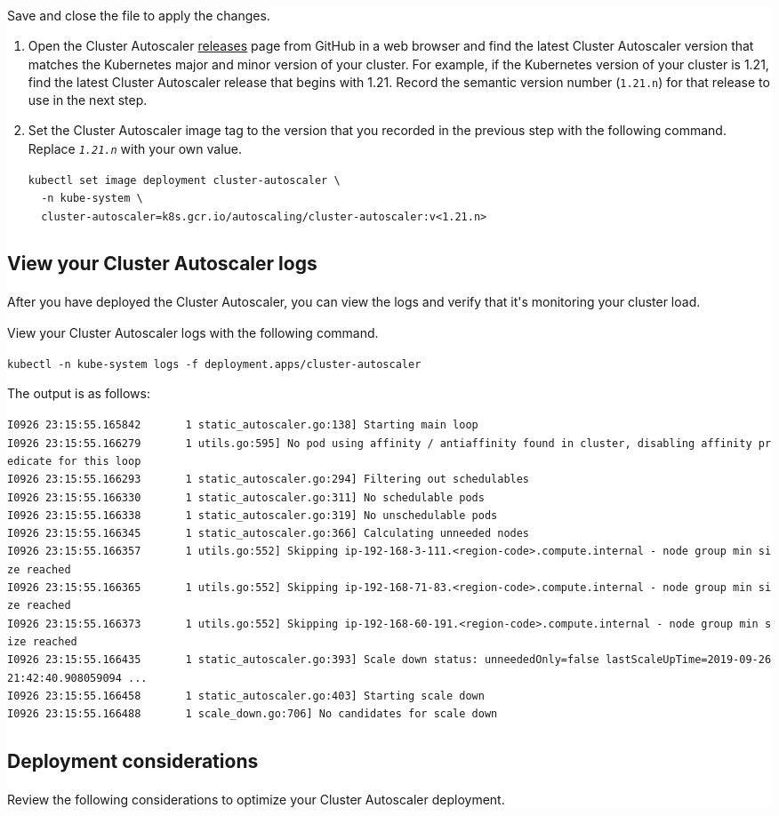    Save and close the file to apply the changes\.

1. Open the Cluster Autoscaler [releases](https://github.com/kubernetes/autoscaler/releases) page from GitHub in a web browser and find the latest Cluster Autoscaler version that matches the Kubernetes major and minor version of your cluster\. For example, if the Kubernetes version of your cluster is 1\.21, find the latest Cluster Autoscaler release that begins with 1\.21\. Record the semantic version number \(`1.21.n`\) for that release to use in the next step\.

1. Set the Cluster Autoscaler image tag to the version that you recorded in the previous step with the following command\. Replace *`1.21.n`* with your own value\.

   ```
   kubectl set image deployment cluster-autoscaler \
     -n kube-system \
     cluster-autoscaler=k8s.gcr.io/autoscaling/cluster-autoscaler:v<1.21.n>
   ```

## View your Cluster Autoscaler logs<a name="ca-view-logs"></a>

After you have deployed the Cluster Autoscaler, you can view the logs and verify that it's monitoring your cluster load\.

View your Cluster Autoscaler logs with the following command\.

```
kubectl -n kube-system logs -f deployment.apps/cluster-autoscaler
```

The output is as follows:

```
I0926 23:15:55.165842       1 static_autoscaler.go:138] Starting main loop
I0926 23:15:55.166279       1 utils.go:595] No pod using affinity / antiaffinity found in cluster, disabling affinity predicate for this loop
I0926 23:15:55.166293       1 static_autoscaler.go:294] Filtering out schedulables
I0926 23:15:55.166330       1 static_autoscaler.go:311] No schedulable pods
I0926 23:15:55.166338       1 static_autoscaler.go:319] No unschedulable pods
I0926 23:15:55.166345       1 static_autoscaler.go:366] Calculating unneeded nodes
I0926 23:15:55.166357       1 utils.go:552] Skipping ip-192-168-3-111.<region-code>.compute.internal - node group min size reached
I0926 23:15:55.166365       1 utils.go:552] Skipping ip-192-168-71-83.<region-code>.compute.internal - node group min size reached
I0926 23:15:55.166373       1 utils.go:552] Skipping ip-192-168-60-191.<region-code>.compute.internal - node group min size reached
I0926 23:15:55.166435       1 static_autoscaler.go:393] Scale down status: unneededOnly=false lastScaleUpTime=2019-09-26 21:42:40.908059094 ...
I0926 23:15:55.166458       1 static_autoscaler.go:403] Starting scale down
I0926 23:15:55.166488       1 scale_down.go:706] No candidates for scale down
```

## Deployment considerations<a name="ca-deployment-considerations"></a>

Review the following considerations to optimize your Cluster Autoscaler deployment\.
